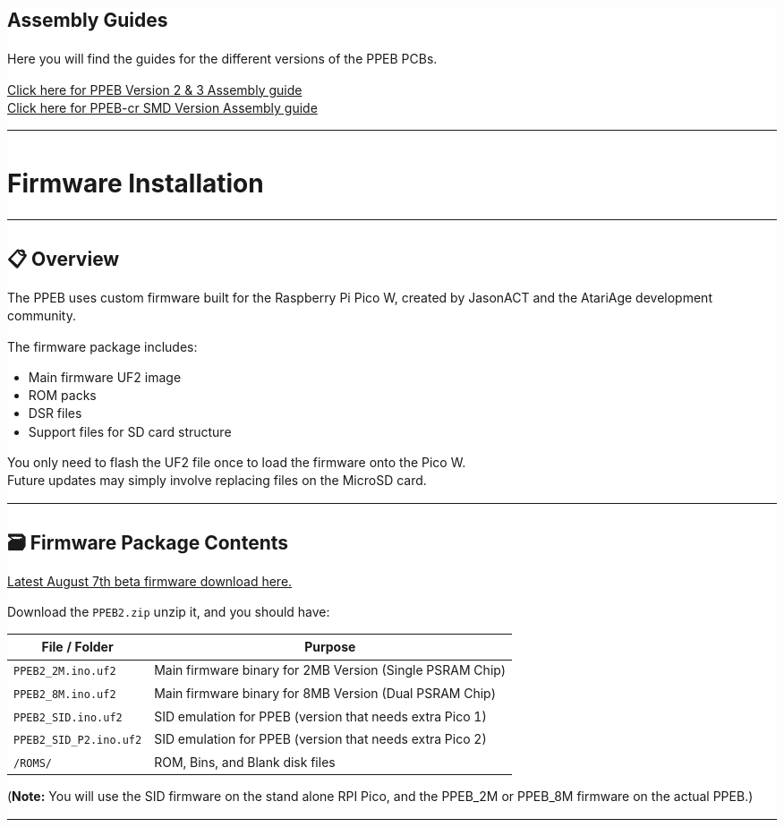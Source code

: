 ## Assembly Guides <a name="assembly-guides"></a>

Here you will find the guides for the different versions of the PPEB PCBs.

[Click here for PPEB Version 2 & 3 Assembly guide](/PPEB-v2-V3.md)
<br>
[Click here for PPEB-cr SMD Version Assembly guide](/PPEBCR.md)

---

# Firmware Installation <a name="firmware-installation"></a>

---

## 📋 Overview

The PPEB uses custom firmware built for the Raspberry Pi Pico W, created by JasonACT and the AtariAge development community.

The firmware package includes:

- Main firmware UF2 image
- ROM packs
- DSR files
- Support files for SD card structure

You only need to flash the UF2 file once to load the firmware onto the Pico W.  
Future updates may simply involve replacing files on the MicroSD card.

---

## 🗃 Firmware Package Contents

[Latest August 7th beta firmware download here.](https://forums.atariage.com/topic/358129-pi-picow-peripheral-expansion-box-side-port-device/page/42/#findComment-5698588)

Download the `PPEB2.zip` unzip it, and you should have:

| File / Folder | Purpose |
|----------------|---------|
| `PPEB2_2M.ino.uf2`     | Main firmware binary for 2MB Version (Single PSRAM Chip) |
| `PPEB2_8M.ino.uf2`     | Main firmware binary for 8MB Version (Dual PSRAM Chip) |
| `PPEB2_SID.ino.uf2`    | SID emulation for PPEB (version that needs extra Pico 1) |
| `PPEB2_SID_P2.ino.uf2` | SID emulation for PPEB (version that needs extra Pico 2) | 
| `/ROMS/` | ROM, Bins, and Blank disk files |

(**Note:**  You will use the SID firmware on the stand alone RPI Pico, and the PPEB_2M or PPEB_8M firmware on the actual PPEB.)

---